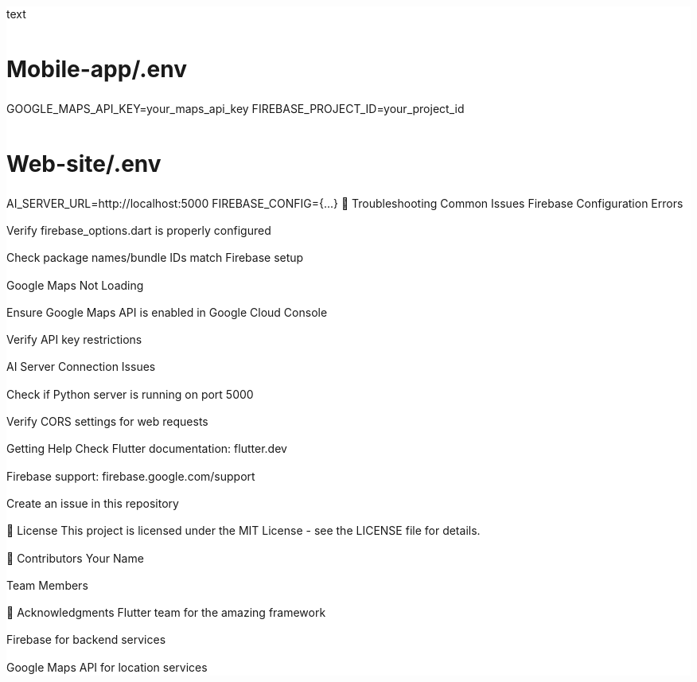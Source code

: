 text
# Mobile-app/.env
GOOGLE_MAPS_API_KEY=your_maps_api_key
FIREBASE_PROJECT_ID=your_project_id

# Web-site/.env
AI_SERVER_URL=http://localhost:5000
FIREBASE_CONFIG={...}
🐛 Troubleshooting
Common Issues
Firebase Configuration Errors

Verify firebase_options.dart is properly configured

Check package names/bundle IDs match Firebase setup

Google Maps Not Loading

Ensure Google Maps API is enabled in Google Cloud Console

Verify API key restrictions

AI Server Connection Issues

Check if Python server is running on port 5000

Verify CORS settings for web requests

Getting Help
Check Flutter documentation: flutter.dev

Firebase support: firebase.google.com/support

Create an issue in this repository

📄 License
This project is licensed under the MIT License - see the LICENSE file for details.

👥 Contributors
Your Name

Team Members

🙏 Acknowledgments
Flutter team for the amazing framework

Firebase for backend services

Google Maps API for location services
